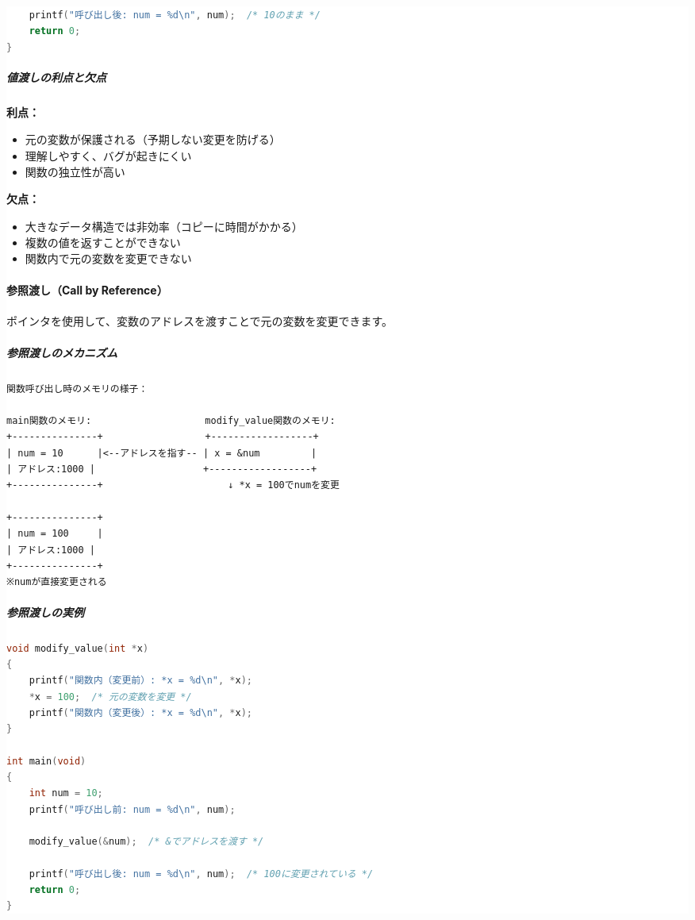 ```c
    printf("呼び出し後: num = %d\n", num);  /* 10のまま */
    return 0;
}
```

##### 値渡しの利点と欠点
**利点：**
- 元の変数が保護される（予期しない変更を防げる）
- 理解しやすく、バグが起きにくい
- 関数の独立性が高い

**欠点：**
- 大きなデータ構造では非効率（コピーに時間がかかる）
- 複数の値を返すことができない
- 関数内で元の変数を変更できない

#### 参照渡し（Call by Reference）
ポインタを使用して、変数のアドレスを渡すことで元の変数を変更できます。

##### 参照渡しのメカニズム
```
関数呼び出し時のメモリの様子：

main関数のメモリ:                    modify_value関数のメモリ:
+---------------+                  +------------------+
| num = 10      |<--アドレスを指す-- | x = &num         |
| アドレス:1000 |                   +------------------+
+---------------+                      ↓ *x = 100でnumを変更
                                
+---------------+               
| num = 100     |               
| アドレス:1000 |               
+---------------+               
※numが直接変更される
```

##### 参照渡しの実例
```c
void modify_value(int *x)
{
    printf("関数内（変更前）: *x = %d\n", *x);
    *x = 100;  /* 元の変数を変更 */
    printf("関数内（変更後）: *x = %d\n", *x);
}

int main(void)
{
    int num = 10;
    printf("呼び出し前: num = %d\n", num);
    
    modify_value(&num);  /* &でアドレスを渡す */
    
    printf("呼び出し後: num = %d\n", num);  /* 100に変更されている */
    return 0;
}
```
